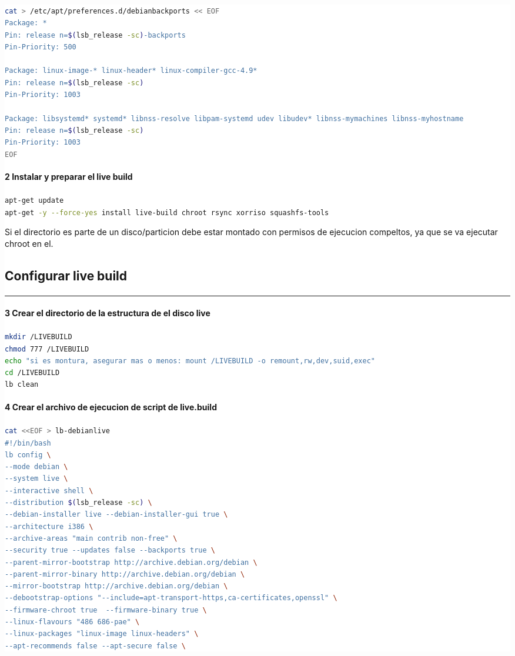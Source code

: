 ``` bash
cat > /etc/apt/preferences.d/debianbackports << EOF
Package: *
Pin: release n=$(lsb_release -sc)-backports
Pin-Priority: 500

Package: linux-image-* linux-header* linux-compiler-gcc-4.9* 
Pin: release n=$(lsb_release -sc)
Pin-Priority: 1003

Package: libsystemd* systemd* libnss-resolve libpam-systemd udev libudev* libnss-mymachines libnss-myhostname
Pin: release n=$(lsb_release -sc)
Pin-Priority: 1003
EOF
```

#### 2 Instalar y preparar el live build

``` bash
apt-get update
apt-get -y --force-yes install live-build chroot rsync xorriso squashfs-tools

```

Si el directorio es parte de un disco/particion debe estar montado con permisos de ejecucion compeltos, 
ya que se va ejecutar chroot en el.

## Configurar live build
---------------------------

#### 3 Crear el directorio de la estructura de el disco live

``` bash
mkdir /LIVEBUILD
chmod 777 /LIVEBUILD
echo "si es montura, asegurar mas o menos: mount /LIVEBUILD -o remount,rw,dev,suid,exec"
cd /LIVEBUILD
lb clean
```

#### 4 Crear el archivo de ejecucion de script de live.build

``` bash
cat <<EOF > lb-debianlive
#!/bin/bash
lb config \
--mode debian \
--system live \
--interactive shell \
--distribution $(lsb_release -sc) \
--debian-installer live --debian-installer-gui true \
--architecture i386 \
--archive-areas "main contrib non-free" \
--security true --updates false --backports true \
--parent-mirror-bootstrap http://archive.debian.org/debian \
--parent-mirror-binary http://archive.debian.org/debian \
--mirror-bootstrap http://archive.debian.org/debian \
--debootstrap-options "--include=apt-transport-https,ca-certificates,openssl" \
--firmware-chroot true  --firmware-binary true \
--linux-flavours "486 686-pae" \
--linux-packages "linux-image linux-headers" \
--apt-recommends false --apt-secure false \
```